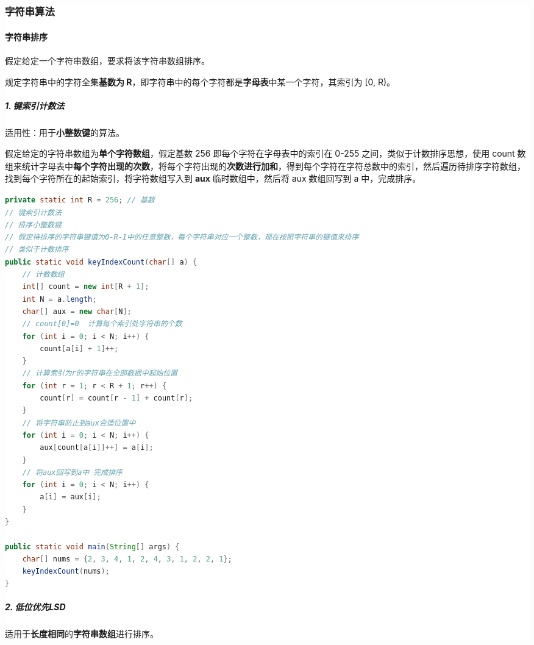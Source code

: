 ### 字符串算法

#### 字符串排序

假定给定一个字符串数组，要求将该字符串数组排序。

规定字符串中的字符全集**基数为 R**，即字符串中的每个字符都是**字母表**中某一个字符，其索引为 [0, R)。

##### 1. 键索引计数法

适用性：用于**小整数键**的算法。

假定给定的字符串数组为**单个字符数组**，假定基数 256 即每个字符在字母表中的索引在 0-255 之间，类似于计数排序思想，使用 count 数组来统计字母表中**每个字符出现的次数**，将每个字符出现的**次数进行加和**，得到每个字符在字符总数中的索引，然后遍历待排序字符数组，找到每个字符所在的起始索引，将字符数组写入到 **aux** 临时数组中，然后将 aux 数组回写到 a 中，完成排序。

```java
private static int R = 256; // 基数
// 键索引计数法
// 排序小整数键
// 假定待排序的字符串键值为0-R-1中的任意整数，每个字符串对应一个整数，现在按照字符串的键值来排序
// 类似于计数排序
public static void keyIndexCount(char[] a) {
    // 计数数组
    int[] count = new int[R + 1];
    int N = a.length;
    char[] aux = new char[N];
    // count[0]=0  计算每个索引处字符串的个数
    for (int i = 0; i < N; i++) {
        count[a[i] + 1]++;
    }
    // 计算索引为r的字符串在全部数据中起始位置
    for (int r = 1; r < R + 1; r++) {
        count[r] = count[r - 1] + count[r];
    }
    // 将字符串防止到aux合适位置中
    for (int i = 0; i < N; i++) {
        aux[count[a[i]]++] = a[i];
    }
    // 将aux回写到a中 完成排序
    for (int i = 0; i < N; i++) {
        a[i] = aux[i];
    }
}

public static void main(String[] args) {
    char[] nums = {2, 3, 4, 1, 2, 4, 3, 1, 2, 2, 1};
    keyIndexCount(nums);
}
```

##### 2. 低位优先LSD

适用于**长度相同**的**字符串数组**进行排序。
